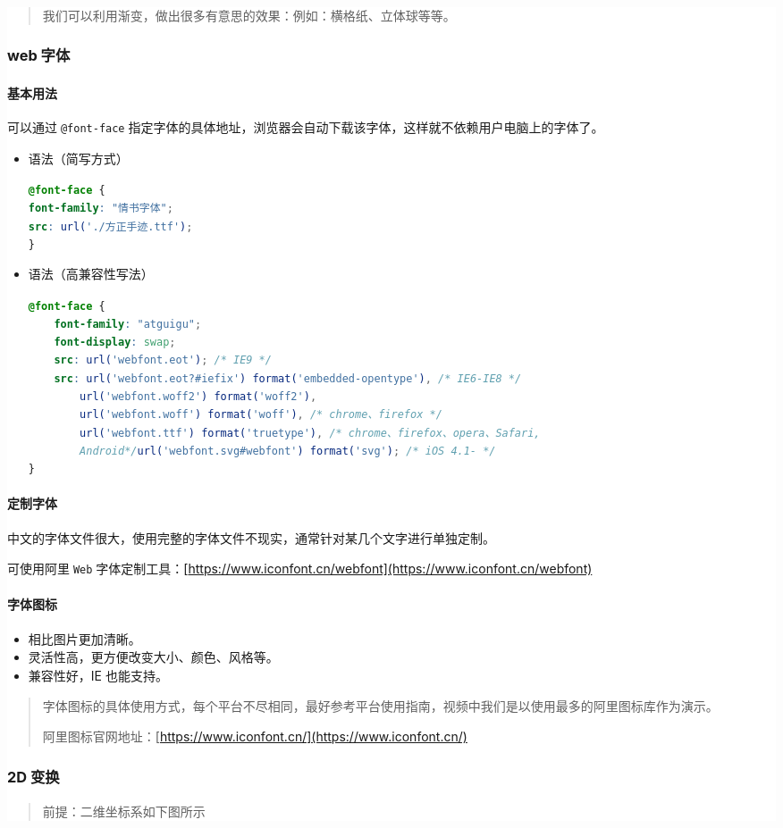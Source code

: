 > 我们可以利用渐变，做出很多有意思的效果：例如：横格纸、立体球等等。

### web 字体

#### 基本用法

可以通过 `@font-face` 指定字体的具体地址，浏览器会自动下载该字体，这样就不依赖用户电脑上的字体了。

- 语法（简写方式）

  ```css
  @font-face {
  font-family: "情书字体";
  src: url('./方正手迹.ttf');
  }
  ```

- 语法（高兼容性写法）

  ```css
  @font-face {
      font-family: "atguigu";
      font-display: swap;
      src: url('webfont.eot'); /* IE9 */
      src: url('webfont.eot?#iefix') format('embedded-opentype'), /* IE6-IE8 */
          url('webfont.woff2') format('woff2'),
          url('webfont.woff') format('woff'), /* chrome、firefox */
          url('webfont.ttf') format('truetype'), /* chrome、firefox、opera、Safari,
  		  Android*/url('webfont.svg#webfont') format('svg'); /* iOS 4.1- */
  }
  ```

#### 定制字体

中文的字体文件很大，使用完整的字体文件不现实，通常针对某几个文字进行单独定制。

可使用阿里 `Web` 字体定制工具：[https://www.iconfont.cn/webfont](https://www.iconfont.cn/webfont)

#### 字体图标

- 相比图片更加清晰。
- 灵活性高，更方便改变大小、颜色、风格等。
- 兼容性好，IE 也能支持。

>字体图标的具体使用方式，每个平台不尽相同，最好参考平台使用指南，视频中我们是以使用最多的阿里图标库作为演示。
>
>阿里图标官网地址：[https://www.iconfont.cn/](https://www.iconfont.cn/)

### 2D 变换

> 前提：二维坐标系如下图所示
